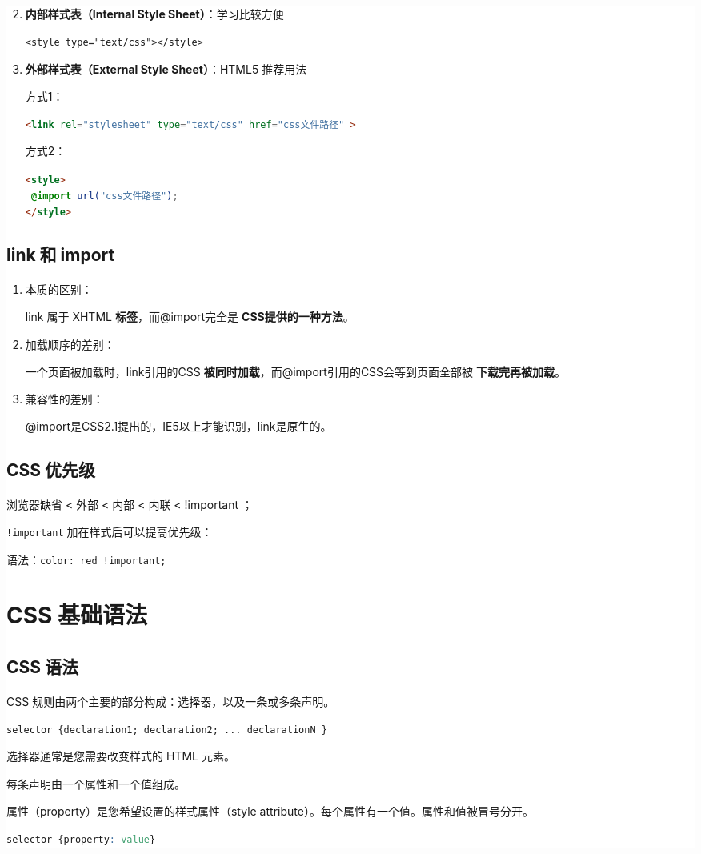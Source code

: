 2. **内部样式表（Internal Style Sheet）**：学习比较方便

   `<style type="text/css"></style>` 

3. **外部样式表（External Style Sheet）**：HTML5 推荐用法

   方式1：

   ```html
   <link rel="stylesheet" type="text/css" href="css文件路径" >
   ```

   方式2：

   ```html
   <style>
   	@import url("css文件路径");
   </style>
   ```

## link 和 import 

1. 本质的区别：

   link 属于 XHTML **标签**，而@import完全是 **CSS提供的一种方法**。

2. 加载顺序的差别：

   一个页面被加载时，link引用的CSS **被同时加载**，而@import引用的CSS会等到页面全部被 **下载完再被加载**。

3. 兼容性的差别：

   @import是CSS2.1提出的，IE5以上才能识别，link是原生的。

## CSS 优先级

浏览器缺省 < 外部 < 内部 < 内联 < !important ；

 `!important` 加在样式后可以提高优先级：

语法：`color: red !important;`

# CSS 基础语法

## CSS 语法

CSS 规则由两个主要的部分构成：选择器，以及一条或多条声明。

```css
selector {declaration1; declaration2; ... declarationN }
```

选择器通常是您需要改变样式的 HTML 元素。

每条声明由一个属性和一个值组成。

属性（property）是您希望设置的样式属性（style attribute）。每个属性有一个值。属性和值被冒号分开。

```css
selector {property: value}
```
